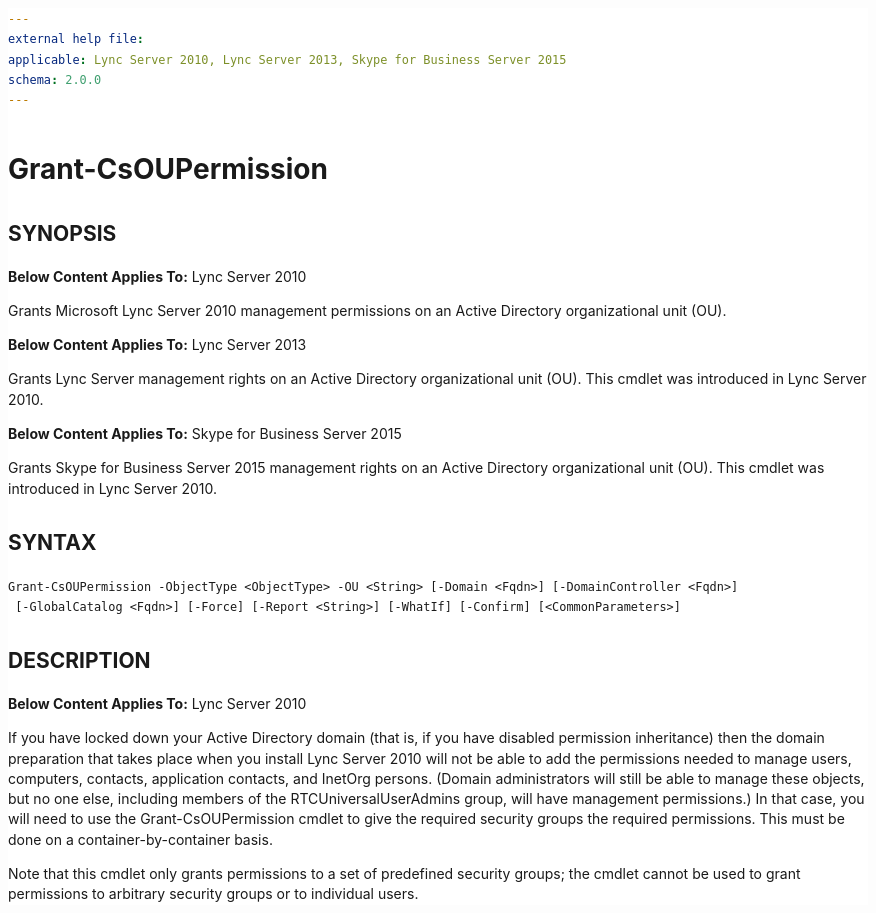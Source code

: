 ```yaml
---
external help file: 
applicable: Lync Server 2010, Lync Server 2013, Skype for Business Server 2015
schema: 2.0.0
---
```


# Grant-CsOUPermission

## SYNOPSIS
**Below Content Applies To:** Lync Server 2010

Grants Microsoft Lync Server 2010 management permissions on an Active Directory organizational unit (OU).

**Below Content Applies To:** Lync Server 2013

Grants Lync Server management rights on an Active Directory organizational unit (OU).
This cmdlet was introduced in Lync Server 2010.

**Below Content Applies To:** Skype for Business Server 2015

Grants Skype for Business Server 2015 management rights on an Active Directory organizational unit (OU).
This cmdlet was introduced in Lync Server 2010.



## SYNTAX

```
Grant-CsOUPermission -ObjectType <ObjectType> -OU <String> [-Domain <Fqdn>] [-DomainController <Fqdn>]
 [-GlobalCatalog <Fqdn>] [-Force] [-Report <String>] [-WhatIf] [-Confirm] [<CommonParameters>]
```

## DESCRIPTION
**Below Content Applies To:** Lync Server 2010

If you have locked down your Active Directory domain (that is, if you have disabled permission inheritance) then the domain preparation that takes place when you install Lync Server 2010 will not be able to add the permissions needed to manage users, computers, contacts, application contacts, and InetOrg persons.
(Domain administrators will still be able to manage these objects, but no one else, including members of the RTCUniversalUserAdmins group, will have management permissions.) In that case, you will need to use the Grant-CsOUPermission cmdlet to give the required security groups the required permissions.
This must be done on a container-by-container basis.

Note that this cmdlet only grants permissions to a set of predefined security groups; the cmdlet cannot be used to grant permissions to arbitrary security groups or to individual users.
